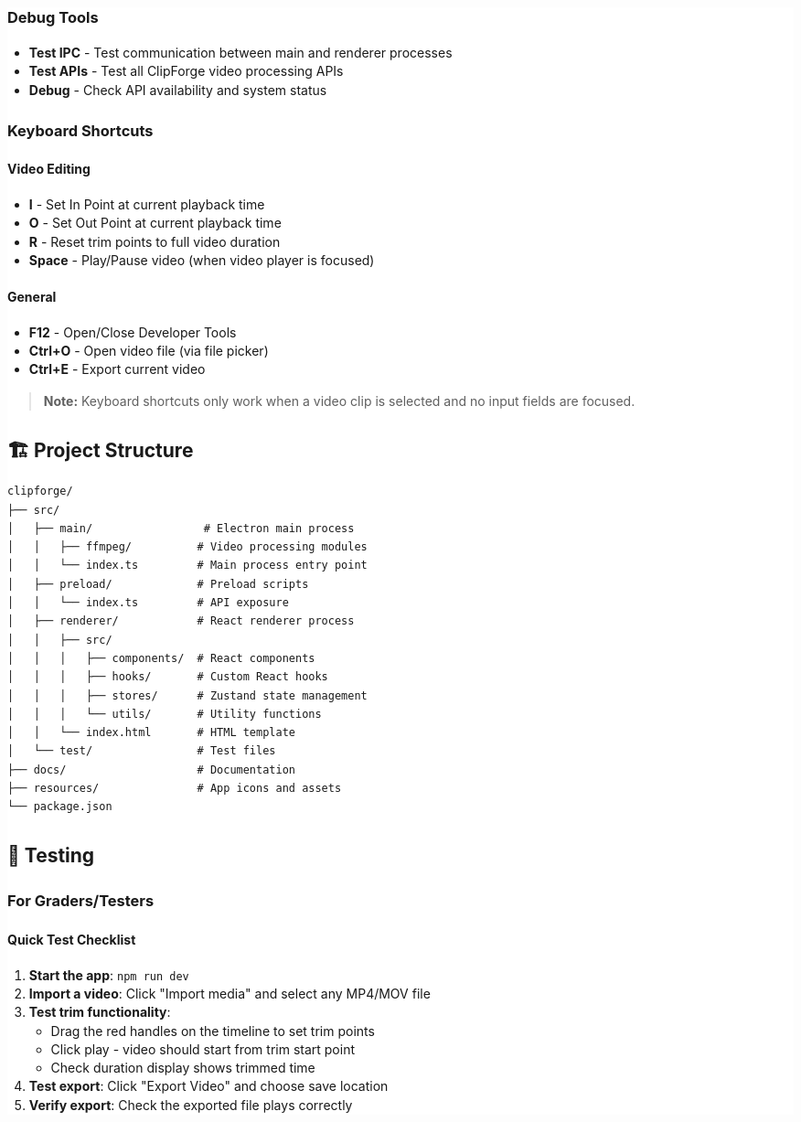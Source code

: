 ### Debug Tools
- **Test IPC** - Test communication between main and renderer processes
- **Test APIs** - Test all ClipForge video processing APIs
- **Debug** - Check API availability and system status

### Keyboard Shortcuts

#### Video Editing
- **I** - Set In Point at current playback time
- **O** - Set Out Point at current playback time
- **R** - Reset trim points to full video duration
- **Space** - Play/Pause video (when video player is focused)

#### General
- **F12** - Open/Close Developer Tools
- **Ctrl+O** - Open video file (via file picker)
- **Ctrl+E** - Export current video

> **Note:** Keyboard shortcuts only work when a video clip is selected and no input fields are focused.

## 🏗️ Project Structure

```
clipforge/
├── src/
│   ├── main/                 # Electron main process
│   │   ├── ffmpeg/          # Video processing modules
│   │   └── index.ts         # Main process entry point
│   ├── preload/             # Preload scripts
│   │   └── index.ts         # API exposure
│   ├── renderer/            # React renderer process
│   │   ├── src/
│   │   │   ├── components/  # React components
│   │   │   ├── hooks/       # Custom React hooks
│   │   │   ├── stores/      # Zustand state management
│   │   │   └── utils/       # Utility functions
│   │   └── index.html       # HTML template
│   └── test/                # Test files
├── docs/                    # Documentation
├── resources/               # App icons and assets
└── package.json
```

## 🧪 Testing

### For Graders/Testers

#### Quick Test Checklist
1. **Start the app**: `npm run dev`
2. **Import a video**: Click "Import media" and select any MP4/MOV file
3. **Test trim functionality**: 
   - Drag the red handles on the timeline to set trim points
   - Click play - video should start from trim start point
   - Check duration display shows trimmed time
4. **Test export**: Click "Export Video" and choose save location
5. **Verify export**: Check the exported file plays correctly
